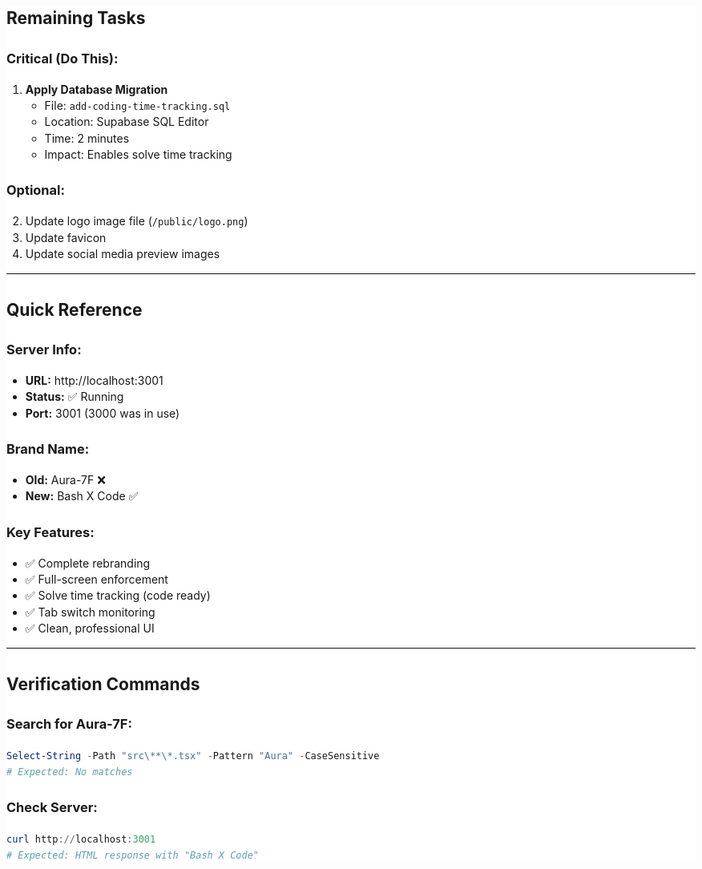 
## Remaining Tasks

### Critical (Do This):
1. **Apply Database Migration**
   - File: `add-coding-time-tracking.sql`
   - Location: Supabase SQL Editor
   - Time: 2 minutes
   - Impact: Enables solve time tracking

### Optional:
2. Update logo image file (`/public/logo.png`)
3. Update favicon
4. Update social media preview images

---

## Quick Reference

### Server Info:
- **URL:** http://localhost:3001
- **Status:** ✅ Running
- **Port:** 3001 (3000 was in use)

### Brand Name:
- **Old:** Aura-7F ❌
- **New:** Bash X Code ✅

### Key Features:
- ✅ Complete rebranding
- ✅ Full-screen enforcement
- ✅ Solve time tracking (code ready)
- ✅ Tab switch monitoring
- ✅ Clean, professional UI

---

## Verification Commands

### Search for Aura-7F:
```powershell
Select-String -Path "src\**\*.tsx" -Pattern "Aura" -CaseSensitive
# Expected: No matches
```

### Check Server:
```powershell
curl http://localhost:3001
# Expected: HTML response with "Bash X Code"
```
